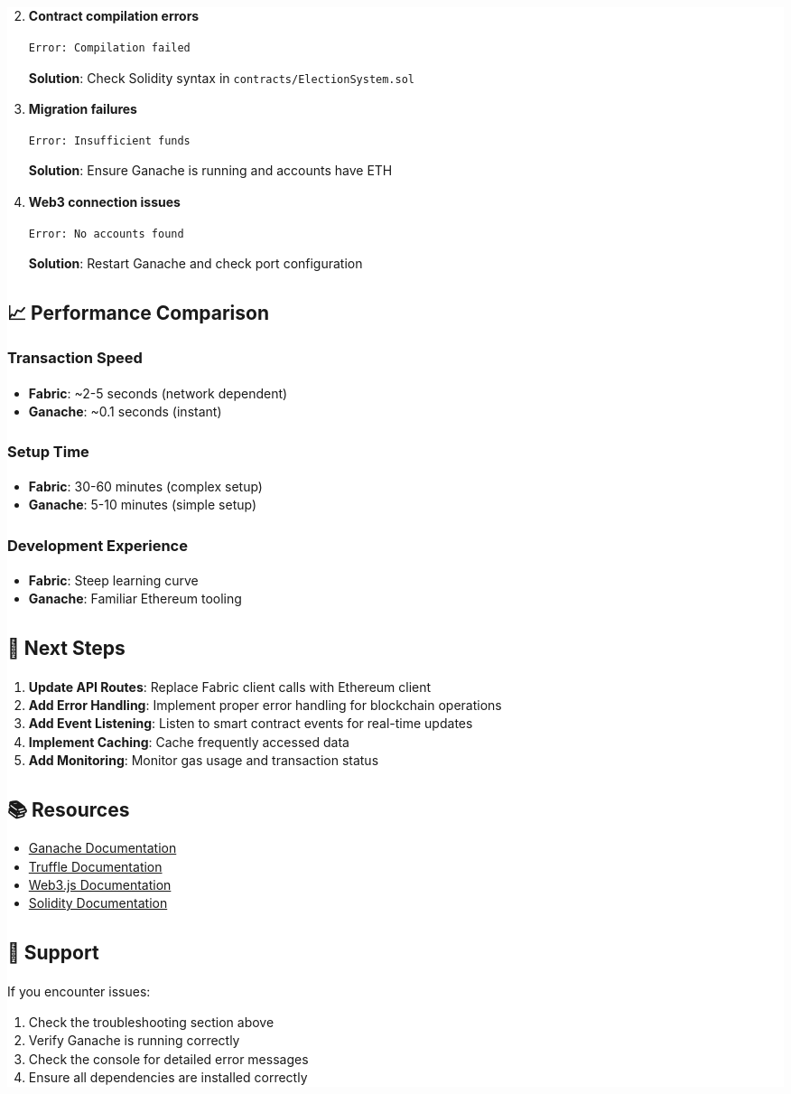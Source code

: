 2. **Contract compilation errors**
   ```
   Error: Compilation failed
   ```
   **Solution**: Check Solidity syntax in `contracts/ElectionSystem.sol`

3. **Migration failures**
   ```
   Error: Insufficient funds
   ```
   **Solution**: Ensure Ganache is running and accounts have ETH

4. **Web3 connection issues**
   ```
   Error: No accounts found
   ```
   **Solution**: Restart Ganache and check port configuration

## 📈 Performance Comparison

### Transaction Speed
- **Fabric**: ~2-5 seconds (network dependent)
- **Ganache**: ~0.1 seconds (instant)

### Setup Time
- **Fabric**: 30-60 minutes (complex setup)
- **Ganache**: 5-10 minutes (simple setup)

### Development Experience
- **Fabric**: Steep learning curve
- **Ganache**: Familiar Ethereum tooling

## 🚀 Next Steps

1. **Update API Routes**: Replace Fabric client calls with Ethereum client
2. **Add Error Handling**: Implement proper error handling for blockchain operations
3. **Add Event Listening**: Listen to smart contract events for real-time updates
4. **Implement Caching**: Cache frequently accessed data
5. **Add Monitoring**: Monitor gas usage and transaction status

## 📚 Resources

- [Ganache Documentation](https://trufflesuite.com/docs/ganache/)
- [Truffle Documentation](https://trufflesuite.com/docs/truffle/)
- [Web3.js Documentation](https://web3js.org/)
- [Solidity Documentation](https://docs.soliditylang.org/)

## 🤝 Support

If you encounter issues:
1. Check the troubleshooting section above
2. Verify Ganache is running correctly
3. Check the console for detailed error messages
4. Ensure all dependencies are installed correctly 